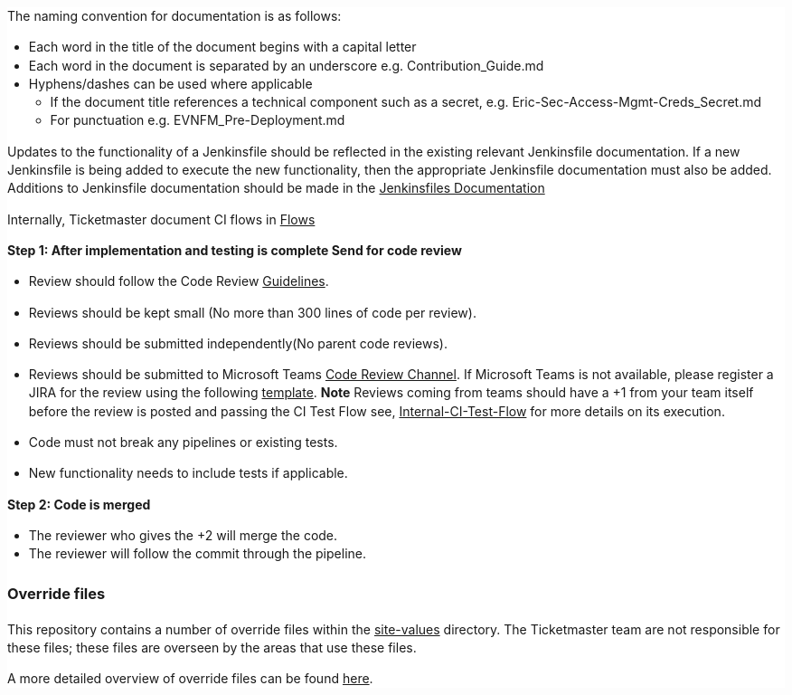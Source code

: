 The naming convention for documentation is as follows:
- Each word in the title of the document begins with a capital letter
- Each word in the document is separated by an underscore e.g. Contribution_Guide.md
- Hyphens/dashes can be used where applicable
  - If the document title references a technical component such as a secret, e.g. Eric-Sec-Access-Mgmt-Creds_Secret.md
  - For punctuation e.g. EVNFM_Pre-Deployment.md

Updates to the functionality of a Jenkinsfile should be reflected in the existing relevant Jenkinsfile documentation.
If a new Jenkinsfile is being added to execute the new functionality, then the appropriate Jenkinsfile documentation
must also be added.
Additions to Jenkinsfile documentation should be made in the [Jenkinsfiles Documentation](https://gerrit-gamma.gic.ericsson.se/plugins/gitiles/OSS/com.ericsson.oss.aeonic/oss-integration-ci/+/refs/heads/master/docs/files/)

Internally, Ticketmaster document CI flows in [Flows](https://gerrit-gamma.gic.ericsson.se/plugins/gitiles/OSS/com.ericsson.oss.aeonic/oss-integration-ci/+/refs/heads/master/docs/flows)

**Step 1: After implementation and testing is complete Send for code review**

-   Review should follow the Code Review [Guidelines](https://confluence-oss.seli.wh.rnd.internal.ericsson.com/display/DGBase/HP+Code+Review+Guidelines).
-   Reviews should be kept small (No more than 300 lines of code per review).
-   Reviews should be submitted independently(No parent code reviews).
-   Reviews should be submitted to Microsoft Teams [Code Review Channel](https://teams.microsoft.com/l/channel/19%3a24a63aa23b484b8092251565822c18f0%40thread.skype/Code%2520Review%2520Requests?groupId=1483901a-b5c4-445a-b707-aa7a5d0c1b4c&tenantId=92e84ceb-fbfd-47ab-be52-080c6b87953f).
    If Microsoft Teams is not available, please register a JIRA for the review using the following [template](https://jira-oss.seli.wh.rnd.internal.ericsson.com/browse/IDUN-5065).
    **Note** Reviews coming from teams should have a +1 from your team itself before the review is posted and passing the CI Test Flow see, [Internal-CI-Test-Flow](./flows/Internal_CI_Test_Flow.md) for more details on its execution.

-   Code must not break any pipelines or existing tests.
-   New functionality needs to include tests if applicable.

**Step 2: Code is merged**

- The reviewer who gives the +2 will merge the code.
- The reviewer will follow the commit through the pipeline.

### Override files
This repository contains a number of override files within the [site-values](https://gerrit-gamma.gic.ericsson.se/plugins/gitiles/OSS/com.ericsson.oss.aeonic/oss-integration-ci/+/refs/heads/master/site-values/) directory. The Ticketmaster team are not responsible for these files; these files are overseen by the areas that use these files.

A more detailed overview of override files can be found [here](https://confluence-oss.seli.wh.rnd.internal.ericsson.com/display/DGBase/Overview+of+override+files).


